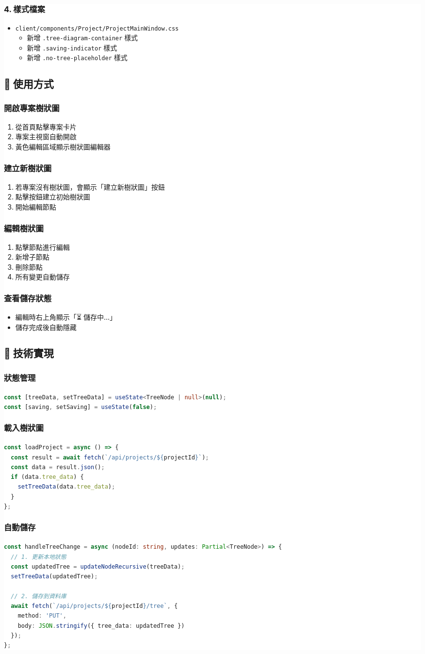 ### 4. 樣式檔案
- `client/components/Project/ProjectMainWindow.css`
  - 新增 `.tree-diagram-container` 樣式
  - 新增 `.saving-indicator` 樣式
  - 新增 `.no-tree-placeholder` 樣式

## 🚀 使用方式

### 開啟專案樹狀圖
1. 從首頁點擊專案卡片
2. 專案主視窗自動開啟
3. 黃色編輯區域顯示樹狀圖編輯器

### 建立新樹狀圖
1. 若專案沒有樹狀圖，會顯示「建立新樹狀圖」按鈕
2. 點擊按鈕建立初始樹狀圖
3. 開始編輯節點

### 編輯樹狀圖
1. 點擊節點進行編輯
2. 新增子節點
3. 刪除節點
4. 所有變更自動儲存

### 查看儲存狀態
- 編輯時右上角顯示「⏳ 儲存中...」
- 儲存完成後自動隱藏

## 🔧 技術實現

### 狀態管理
```typescript
const [treeData, setTreeData] = useState<TreeNode | null>(null);
const [saving, setSaving] = useState(false);
```

### 載入樹狀圖
```typescript
const loadProject = async () => {
  const result = await fetch(`/api/projects/${projectId}`);
  const data = result.json();
  if (data.tree_data) {
    setTreeData(data.tree_data);
  }
};
```

### 自動儲存
```typescript
const handleTreeChange = async (nodeId: string, updates: Partial<TreeNode>) => {
  // 1. 更新本地狀態
  const updatedTree = updateNodeRecursive(treeData);
  setTreeData(updatedTree);
  
  // 2. 儲存到資料庫
  await fetch(`/api/projects/${projectId}/tree`, {
    method: 'PUT',
    body: JSON.stringify({ tree_data: updatedTree })
  });
};
```